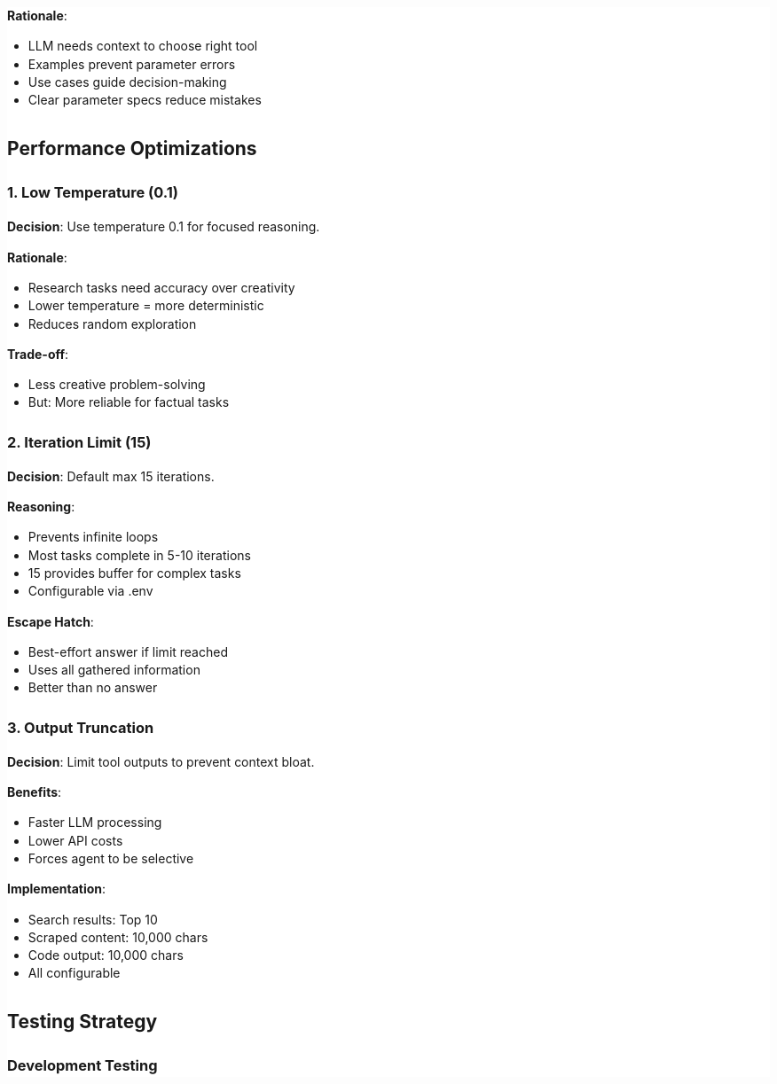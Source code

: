**Rationale**:
- LLM needs context to choose right tool
- Examples prevent parameter errors
- Use cases guide decision-making
- Clear parameter specs reduce mistakes

## Performance Optimizations

### 1. Low Temperature (0.1)

**Decision**: Use temperature 0.1 for focused reasoning.

**Rationale**:
- Research tasks need accuracy over creativity
- Lower temperature = more deterministic
- Reduces random exploration

**Trade-off**:
- Less creative problem-solving
- But: More reliable for factual tasks

### 2. Iteration Limit (15)

**Decision**: Default max 15 iterations.

**Reasoning**:
- Prevents infinite loops
- Most tasks complete in 5-10 iterations
- 15 provides buffer for complex tasks
- Configurable via .env

**Escape Hatch**:
- Best-effort answer if limit reached
- Uses all gathered information
- Better than no answer

### 3. Output Truncation

**Decision**: Limit tool outputs to prevent context bloat.

**Benefits**:
- Faster LLM processing
- Lower API costs
- Forces agent to be selective

**Implementation**:
- Search results: Top 10
- Scraped content: 10,000 chars
- Code output: 10,000 chars
- All configurable

## Testing Strategy

### Development Testing

